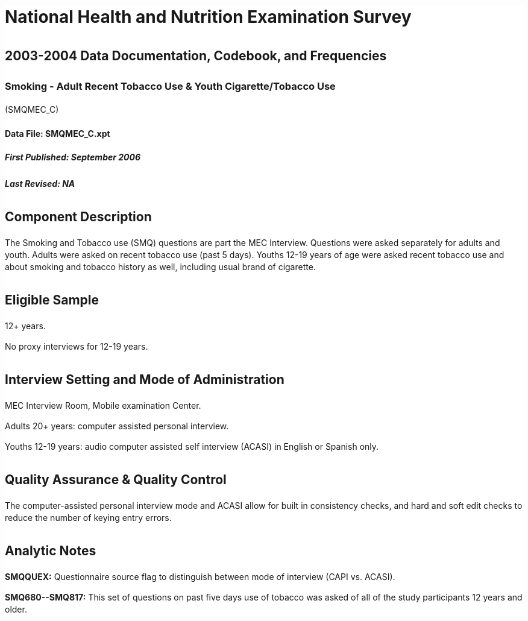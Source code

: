 # National Health and Nutrition Examination Survey

## 2003-2004 Data Documentation, Codebook, and Frequencies

### Smoking - Adult Recent Tobacco Use & Youth Cigarette/Tobacco Use
(SMQMEC_C)

####  Data File: SMQMEC_C.xpt

##### First Published: September 2006

##### Last Revised: NA

## Component Description

The Smoking and Tobacco use (SMQ) questions are part the MEC Interview.
Questions were asked separately for adults and youth. Adults were asked on
recent tobacco use (past 5 days). Youths 12-19 years of age were asked recent
tobacco use and about smoking and tobacco history as well, including usual
brand of cigarette.

## Eligible Sample

12+ years.

No proxy interviews for 12-19 years.

## Interview Setting and Mode of Administration

MEC Interview Room, Mobile examination Center.

Adults 20+ years: computer assisted personal interview.

Youths 12-19 years: audio computer assisted self interview (ACASI) in English
or Spanish only.

## Quality Assurance & Quality Control

The computer-assisted personal interview mode and ACASI allow for built in
consistency checks, and hard and soft edit checks to reduce the number of
keying entry errors.

## Analytic Notes

**SMQQUEX:** Questionnaire source flag to distinguish between mode of
interview (CAPI vs. ACASI).

**SMQ680--SMQ817:** This set of questions on past five days use of tobacco was
asked of all of the study participants 12 years and older.
